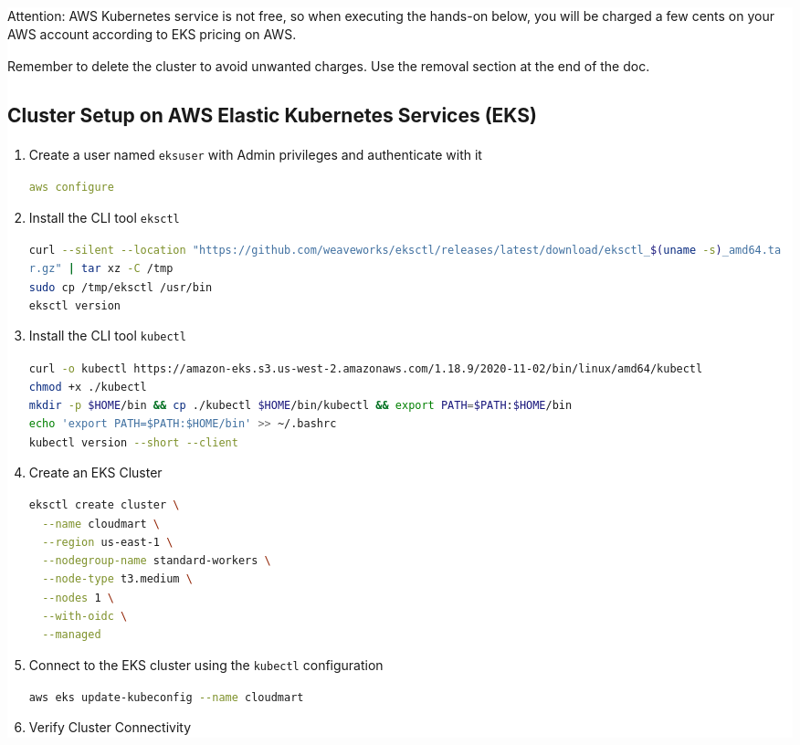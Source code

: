 Attention: AWS Kubernetes service is not free, so when executing the hands-on below, you will be charged a few cents on your AWS account according to EKS pricing on AWS.

Remember to delete the cluster to avoid unwanted charges. Use the removal section at the end of the doc.

</aside>

## Cluster Setup on AWS Elastic Kubernetes Services (EKS)

1. Create a user named `eksuser` with Admin privileges and authenticate with it
    
    ```yaml
    aws configure
    ```
    
2. Install the CLI tool `eksctl`
    
    ```bash
    curl --silent --location "https://github.com/weaveworks/eksctl/releases/latest/download/eksctl_$(uname -s)_amd64.tar.gz" | tar xz -C /tmp
    sudo cp /tmp/eksctl /usr/bin
    eksctl version
    ```
    
3. Install the CLI tool `kubectl`
    
    ```bash
    curl -o kubectl https://amazon-eks.s3.us-west-2.amazonaws.com/1.18.9/2020-11-02/bin/linux/amd64/kubectl
    chmod +x ./kubectl
    mkdir -p $HOME/bin && cp ./kubectl $HOME/bin/kubectl && export PATH=$PATH:$HOME/bin
    echo 'export PATH=$PATH:$HOME/bin' >> ~/.bashrc
    kubectl version --short --client
    ```
    
4. Create an EKS Cluster
    
    ```bash
    eksctl create cluster \
      --name cloudmart \
      --region us-east-1 \
      --nodegroup-name standard-workers \
      --node-type t3.medium \
      --nodes 1 \
      --with-oidc \
      --managed
    ```
    
5. Connect to the EKS cluster using the `kubectl` configuration
    
    ```bash
    aws eks update-kubeconfig --name cloudmart
    ```
    
6. Verify Cluster Connectivity
    